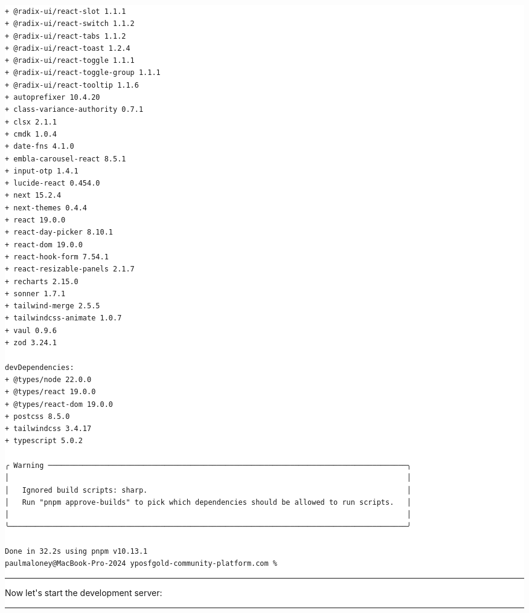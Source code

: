 ```
+ @radix-ui/react-slot 1.1.1
+ @radix-ui/react-switch 1.1.2
+ @radix-ui/react-tabs 1.1.2
+ @radix-ui/react-toast 1.2.4
+ @radix-ui/react-toggle 1.1.1
+ @radix-ui/react-toggle-group 1.1.1
+ @radix-ui/react-tooltip 1.1.6
+ autoprefixer 10.4.20
+ class-variance-authority 0.7.1
+ clsx 2.1.1
+ cmdk 1.0.4
+ date-fns 4.1.0
+ embla-carousel-react 8.5.1
+ input-otp 1.4.1
+ lucide-react 0.454.0
+ next 15.2.4
+ next-themes 0.4.4
+ react 19.0.0
+ react-day-picker 8.10.1
+ react-dom 19.0.0
+ react-hook-form 7.54.1
+ react-resizable-panels 2.1.7
+ recharts 2.15.0
+ sonner 1.7.1
+ tailwind-merge 2.5.5
+ tailwindcss-animate 1.0.7
+ vaul 0.9.6
+ zod 3.24.1

devDependencies:
+ @types/node 22.0.0
+ @types/react 19.0.0
+ @types/react-dom 19.0.0
+ postcss 8.5.0
+ tailwindcss 3.4.17
+ typescript 5.0.2

╭ Warning ───────────────────────────────────────────────────────────────────────────────────╮
│                                                                                            │
│   Ignored build scripts: sharp.                                                            │
│   Run "pnpm approve-builds" to pick which dependencies should be allowed to run scripts.   │
│                                                                                            │
╰────────────────────────────────────────────────────────────────────────────────────────────╯

Done in 32.2s using pnpm v10.13.1
paulmaloney@MacBook-Pro-2024 yposfgold-community-platform.com %
```

---

Now let's start the development server:

---